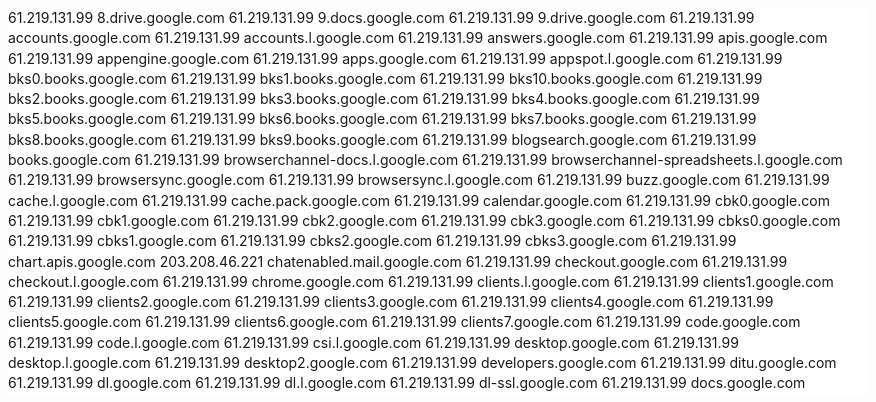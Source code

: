 61.219.131.99 8.drive.google.com
61.219.131.99 9.docs.google.com
61.219.131.99 9.drive.google.com
61.219.131.99 accounts.google.com
61.219.131.99 accounts.l.google.com
61.219.131.99 answers.google.com
61.219.131.99 apis.google.com
61.219.131.99 appengine.google.com
61.219.131.99 apps.google.com
61.219.131.99 appspot.l.google.com
61.219.131.99 bks0.books.google.com
61.219.131.99 bks1.books.google.com
61.219.131.99 bks10.books.google.com
61.219.131.99 bks2.books.google.com
61.219.131.99 bks3.books.google.com
61.219.131.99 bks4.books.google.com
61.219.131.99 bks5.books.google.com
61.219.131.99 bks6.books.google.com
61.219.131.99 bks7.books.google.com
61.219.131.99 bks8.books.google.com
61.219.131.99 bks9.books.google.com
61.219.131.99 blogsearch.google.com
61.219.131.99 books.google.com
61.219.131.99 browserchannel-docs.l.google.com
61.219.131.99 browserchannel-spreadsheets.l.google.com
61.219.131.99 browsersync.google.com
61.219.131.99 browsersync.l.google.com
61.219.131.99 buzz.google.com
61.219.131.99 cache.l.google.com
61.219.131.99 cache.pack.google.com
61.219.131.99 calendar.google.com
61.219.131.99 cbk0.google.com
61.219.131.99 cbk1.google.com
61.219.131.99 cbk2.google.com
61.219.131.99 cbk3.google.com
61.219.131.99 cbks0.google.com
61.219.131.99 cbks1.google.com
61.219.131.99 cbks2.google.com
61.219.131.99 cbks3.google.com
61.219.131.99 chart.apis.google.com
203.208.46.221 chatenabled.mail.google.com
61.219.131.99 checkout.google.com
61.219.131.99 checkout.l.google.com
61.219.131.99 chrome.google.com
61.219.131.99 clients.l.google.com
61.219.131.99 clients1.google.com
61.219.131.99 clients2.google.com
61.219.131.99 clients3.google.com
61.219.131.99 clients4.google.com
61.219.131.99 clients5.google.com
61.219.131.99 clients6.google.com
61.219.131.99 clients7.google.com
61.219.131.99 code.google.com
61.219.131.99 code.l.google.com
61.219.131.99 csi.l.google.com
61.219.131.99 desktop.google.com
61.219.131.99 desktop.l.google.com
61.219.131.99 desktop2.google.com
61.219.131.99 developers.google.com
61.219.131.99 ditu.google.com
61.219.131.99 dl.google.com
61.219.131.99 dl.l.google.com
61.219.131.99 dl-ssl.google.com
61.219.131.99 docs.google.com
